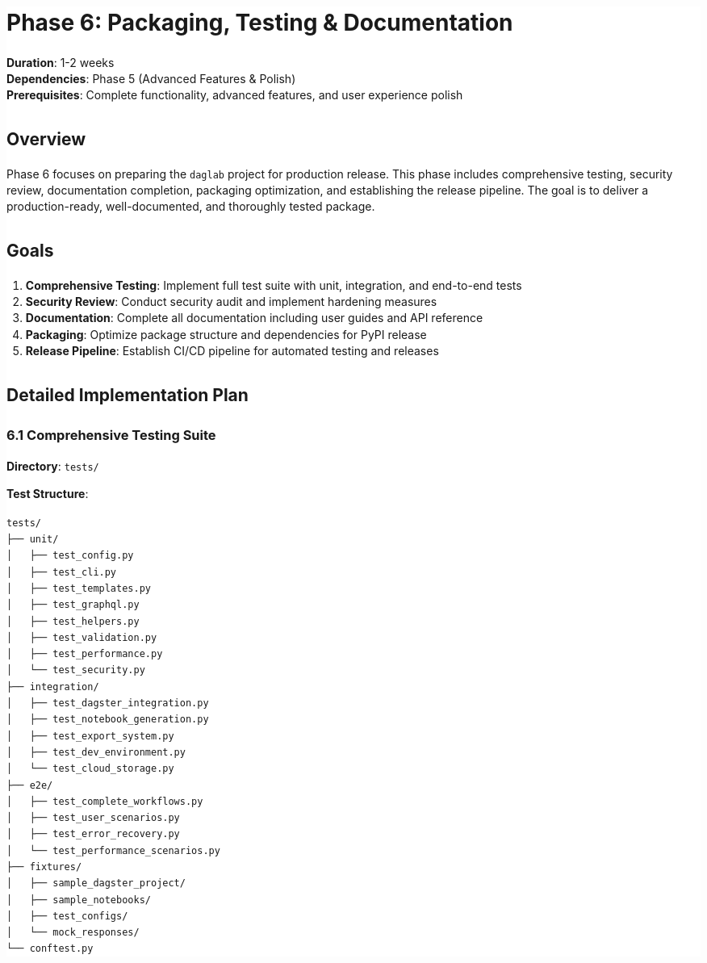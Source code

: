 # Phase 6: Packaging, Testing & Documentation

**Duration**: 1-2 weeks  
**Dependencies**: Phase 5 (Advanced Features & Polish)  
**Prerequisites**: Complete functionality, advanced features, and user experience polish

## Overview

Phase 6 focuses on preparing the `daglab` project for production release. This phase includes comprehensive testing, security review, documentation completion, packaging optimization, and establishing the release pipeline. The goal is to deliver a production-ready, well-documented, and thoroughly tested package.

## Goals

1. **Comprehensive Testing**: Implement full test suite with unit, integration, and end-to-end tests
2. **Security Review**: Conduct security audit and implement hardening measures
3. **Documentation**: Complete all documentation including user guides and API reference
4. **Packaging**: Optimize package structure and dependencies for PyPI release
5. **Release Pipeline**: Establish CI/CD pipeline for automated testing and releases

## Detailed Implementation Plan

### 6.1 Comprehensive Testing Suite

**Directory**: `tests/`

**Test Structure**:
```
tests/
├── unit/
│   ├── test_config.py
│   ├── test_cli.py
│   ├── test_templates.py
│   ├── test_graphql.py
│   ├── test_helpers.py
│   ├── test_validation.py
│   ├── test_performance.py
│   └── test_security.py
├── integration/
│   ├── test_dagster_integration.py
│   ├── test_notebook_generation.py
│   ├── test_export_system.py
│   ├── test_dev_environment.py
│   └── test_cloud_storage.py
├── e2e/
│   ├── test_complete_workflows.py
│   ├── test_user_scenarios.py
│   ├── test_error_recovery.py
│   └── test_performance_scenarios.py
├── fixtures/
│   ├── sample_dagster_project/
│   ├── sample_notebooks/
│   ├── test_configs/
│   └── mock_responses/
└── conftest.py
```
